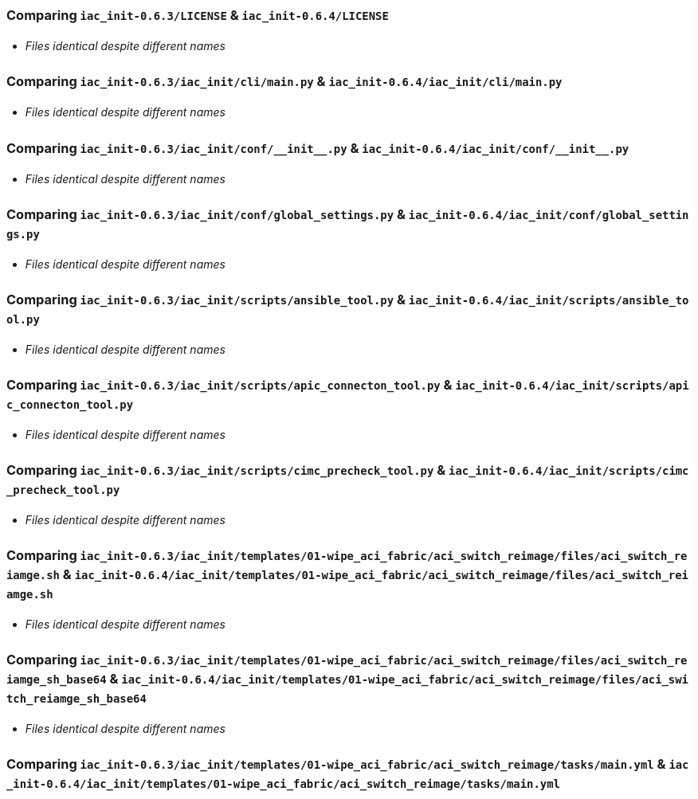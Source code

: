 ### Comparing `iac_init-0.6.3/LICENSE` & `iac_init-0.6.4/LICENSE`

 * *Files identical despite different names*

### Comparing `iac_init-0.6.3/iac_init/cli/main.py` & `iac_init-0.6.4/iac_init/cli/main.py`

 * *Files identical despite different names*

### Comparing `iac_init-0.6.3/iac_init/conf/__init__.py` & `iac_init-0.6.4/iac_init/conf/__init__.py`

 * *Files identical despite different names*

### Comparing `iac_init-0.6.3/iac_init/conf/global_settings.py` & `iac_init-0.6.4/iac_init/conf/global_settings.py`

 * *Files identical despite different names*

### Comparing `iac_init-0.6.3/iac_init/scripts/ansible_tool.py` & `iac_init-0.6.4/iac_init/scripts/ansible_tool.py`

 * *Files identical despite different names*

### Comparing `iac_init-0.6.3/iac_init/scripts/apic_connecton_tool.py` & `iac_init-0.6.4/iac_init/scripts/apic_connecton_tool.py`

 * *Files identical despite different names*

### Comparing `iac_init-0.6.3/iac_init/scripts/cimc_precheck_tool.py` & `iac_init-0.6.4/iac_init/scripts/cimc_precheck_tool.py`

 * *Files identical despite different names*

### Comparing `iac_init-0.6.3/iac_init/templates/01-wipe_aci_fabric/aci_switch_reimage/files/aci_switch_reiamge.sh` & `iac_init-0.6.4/iac_init/templates/01-wipe_aci_fabric/aci_switch_reimage/files/aci_switch_reiamge.sh`

 * *Files identical despite different names*

### Comparing `iac_init-0.6.3/iac_init/templates/01-wipe_aci_fabric/aci_switch_reimage/files/aci_switch_reiamge_sh_base64` & `iac_init-0.6.4/iac_init/templates/01-wipe_aci_fabric/aci_switch_reimage/files/aci_switch_reiamge_sh_base64`

 * *Files identical despite different names*

### Comparing `iac_init-0.6.3/iac_init/templates/01-wipe_aci_fabric/aci_switch_reimage/tasks/main.yml` & `iac_init-0.6.4/iac_init/templates/01-wipe_aci_fabric/aci_switch_reimage/tasks/main.yml`

